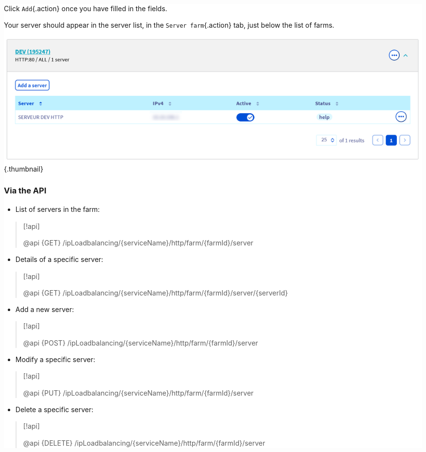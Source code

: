 Click `Add`{.action} once you have filled in the fields.

Your server should appear in the server list, in the `Server farm`{.action} tab, just below the list of farms.

![Details of the server created.](images/resume_server.png){.thumbnail}


### Via the API

- List of servers in the farm:

> [!api]
>
> @api {GET} /ipLoadbalancing/{serviceName}/http/farm/{farmId}/server
> 

- Details of a specific server:

> [!api]
>
> @api {GET} /ipLoadbalancing/{serviceName}/http/farm/{farmId}/server/{serverId}
> 

- Add a new server:

> [!api]
>
> @api {POST} /ipLoadbalancing/{serviceName}/http/farm/{farmId}/server
> 

- Modify a specific server:

> [!api]
>
> @api {PUT} /ipLoadbalancing/{serviceName}/http/farm/{farmId}/server
> 

- Delete a specific server:

> [!api]
>
> @api {DELETE} /ipLoadbalancing/{serviceName}/http/farm/{farmId}/server
> 
